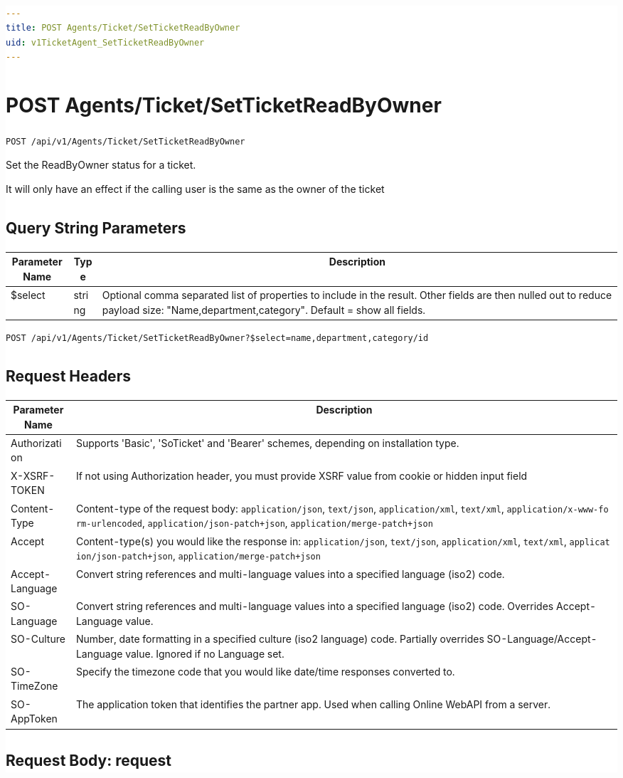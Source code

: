 ```yaml
---
title: POST Agents/Ticket/SetTicketReadByOwner
uid: v1TicketAgent_SetTicketReadByOwner
---
```


# POST Agents/Ticket/SetTicketReadByOwner

```http
POST /api/v1/Agents/Ticket/SetTicketReadByOwner
```

Set the ReadByOwner status for a ticket.


It will only have an effect if the calling user is the same as the owner of the ticket






## Query String Parameters

| Parameter Name | Type |  Description |
|----------------|------|--------------|
| $select | string |  Optional comma separated list of properties to include in the result. Other fields are then nulled out to reduce payload size: "Name,department,category". Default = show all fields. |

```http
POST /api/v1/Agents/Ticket/SetTicketReadByOwner?$select=name,department,category/id
```


## Request Headers

| Parameter Name | Description |
|----------------|-------------|
| Authorization  | Supports 'Basic', 'SoTicket' and 'Bearer' schemes, depending on installation type. |
| X-XSRF-TOKEN   | If not using Authorization header, you must provide XSRF value from cookie or hidden input field |
| Content-Type | Content-type of the request body: `application/json`, `text/json`, `application/xml`, `text/xml`, `application/x-www-form-urlencoded`, `application/json-patch+json`, `application/merge-patch+json` |
| Accept         | Content-type(s) you would like the response in: `application/json`, `text/json`, `application/xml`, `text/xml`, `application/json-patch+json`, `application/merge-patch+json` |
| Accept-Language | Convert string references and multi-language values into a specified language (iso2) code. |
| SO-Language | Convert string references and multi-language values into a specified language (iso2) code. Overrides Accept-Language value. |
| SO-Culture | Number, date formatting in a specified culture (iso2 language) code. Partially overrides SO-Language/Accept-Language value. Ignored if no Language set. |
| SO-TimeZone | Specify the timezone code that you would like date/time responses converted to. |
| SO-AppToken | The application token that identifies the partner app. Used when calling Online WebAPI from a server. |

## Request Body: request 
